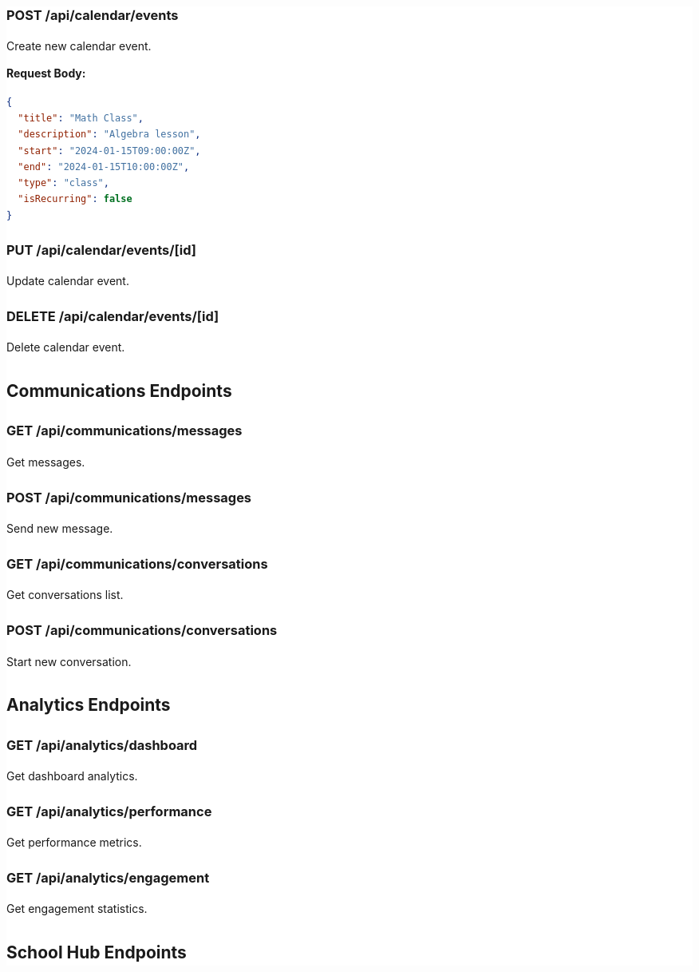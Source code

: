 ### POST /api/calendar/events
Create new calendar event.

**Request Body:**
```json
{
  "title": "Math Class",
  "description": "Algebra lesson",
  "start": "2024-01-15T09:00:00Z",
  "end": "2024-01-15T10:00:00Z",
  "type": "class",
  "isRecurring": false
}
```

### PUT /api/calendar/events/[id]
Update calendar event.

### DELETE /api/calendar/events/[id]
Delete calendar event.

## Communications Endpoints

### GET /api/communications/messages
Get messages.

### POST /api/communications/messages
Send new message.

### GET /api/communications/conversations
Get conversations list.

### POST /api/communications/conversations
Start new conversation.

## Analytics Endpoints

### GET /api/analytics/dashboard
Get dashboard analytics.

### GET /api/analytics/performance
Get performance metrics.

### GET /api/analytics/engagement
Get engagement statistics.

## School Hub Endpoints
